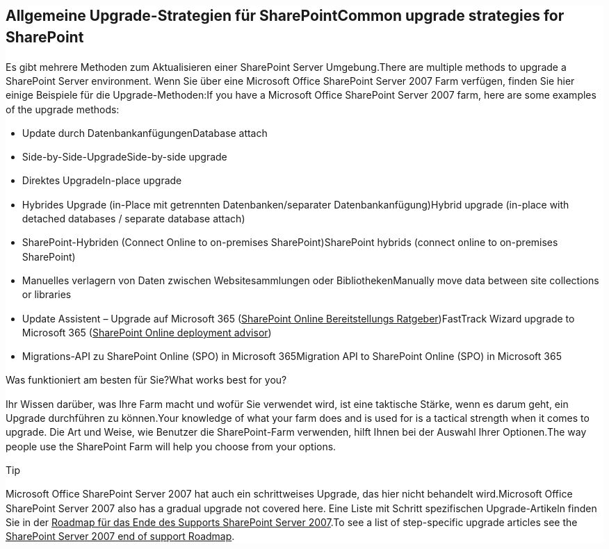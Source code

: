 ## <a name="common-upgrade-strategies-for-sharepoint"></a><span data-ttu-id="f6da6-109">Allgemeine Upgrade-Strategien für SharePoint</span><span class="sxs-lookup"><span data-stu-id="f6da6-109">Common upgrade strategies for SharePoint</span></span>

<span data-ttu-id="f6da6-110">Es gibt mehrere Methoden zum Aktualisieren einer SharePoint Server Umgebung.</span><span class="sxs-lookup"><span data-stu-id="f6da6-110">There are multiple methods to upgrade a SharePoint Server environment.</span></span> <span data-ttu-id="f6da6-111">Wenn Sie über eine Microsoft Office SharePoint Server 2007 Farm verfügen, finden Sie hier einige Beispiele für die Upgrade-Methoden:</span><span class="sxs-lookup"><span data-stu-id="f6da6-111">If you have a Microsoft Office SharePoint Server 2007 farm, here are some examples of the upgrade methods:</span></span>
  
- <span data-ttu-id="f6da6-112">Update durch Datenbankanfügungen</span><span class="sxs-lookup"><span data-stu-id="f6da6-112">Database attach</span></span>
    
- <span data-ttu-id="f6da6-113">Side-by-Side-Upgrade</span><span class="sxs-lookup"><span data-stu-id="f6da6-113">Side-by-side upgrade</span></span>
    
- <span data-ttu-id="f6da6-114">Direktes Upgrade</span><span class="sxs-lookup"><span data-stu-id="f6da6-114">In-place upgrade</span></span>
    
- <span data-ttu-id="f6da6-115">Hybrides Upgrade (in-Place mit getrennten Datenbanken/separater Datenbankanfügung)</span><span class="sxs-lookup"><span data-stu-id="f6da6-115">Hybrid upgrade (in-place with detached databases / separate database attach)</span></span>
    
- <span data-ttu-id="f6da6-116">SharePoint-Hybriden (Connect Online to on-premises SharePoint)</span><span class="sxs-lookup"><span data-stu-id="f6da6-116">SharePoint hybrids (connect online to on-premises SharePoint)</span></span>
    
- <span data-ttu-id="f6da6-117">Manuelles verlagern von Daten zwischen Websitesammlungen oder Bibliotheken</span><span class="sxs-lookup"><span data-stu-id="f6da6-117">Manually move data between site collections or libraries</span></span>
    
- <span data-ttu-id="f6da6-118">Update Assistent – Upgrade auf Microsoft 365 ([SharePoint Online Bereitstellungs Ratgeber](https://aka.ms/spoguidance))</span><span class="sxs-lookup"><span data-stu-id="f6da6-118">FastTrack Wizard upgrade to Microsoft 365 ([SharePoint Online deployment advisor](https://aka.ms/spoguidance))</span></span>
    
- <span data-ttu-id="f6da6-119">Migrations-API zu SharePoint Online (SPO) in Microsoft 365</span><span class="sxs-lookup"><span data-stu-id="f6da6-119">Migration API to SharePoint Online (SPO) in Microsoft 365</span></span>
    
<span data-ttu-id="f6da6-120">Was funktioniert am besten für Sie?</span><span class="sxs-lookup"><span data-stu-id="f6da6-120">What works best for you?</span></span>
  
<span data-ttu-id="f6da6-121">Ihr Wissen darüber, was Ihre Farm macht und wofür Sie verwendet wird, ist eine taktische Stärke, wenn es darum geht, ein Upgrade durchführen zu können.</span><span class="sxs-lookup"><span data-stu-id="f6da6-121">Your knowledge of what your farm does and is used for is a tactical strength when it comes to upgrade.</span></span> <span data-ttu-id="f6da6-122">Die Art und Weise, wie Benutzer die SharePoint-Farm verwenden, hilft Ihnen bei der Auswahl Ihrer Optionen.</span><span class="sxs-lookup"><span data-stu-id="f6da6-122">The way people use the SharePoint Farm will help you choose from your options.</span></span>
  
> [!TIP]
> <span data-ttu-id="f6da6-123">Microsoft Office SharePoint Server 2007 hat auch ein schrittweises Upgrade, das hier nicht behandelt wird.</span><span class="sxs-lookup"><span data-stu-id="f6da6-123">Microsoft Office SharePoint Server 2007 also has a gradual upgrade not covered here.</span></span> <span data-ttu-id="f6da6-124">Eine Liste mit Schritt spezifischen Upgrade-Artikeln finden Sie in der [Roadmap für das Ende des Supports SharePoint Server 2007](sharepoint-2007-end-of-support.md).</span><span class="sxs-lookup"><span data-stu-id="f6da6-124">To see a list of step-specific upgrade articles see the [SharePoint Server 2007 end of support Roadmap](sharepoint-2007-end-of-support.md).</span></span> 
  